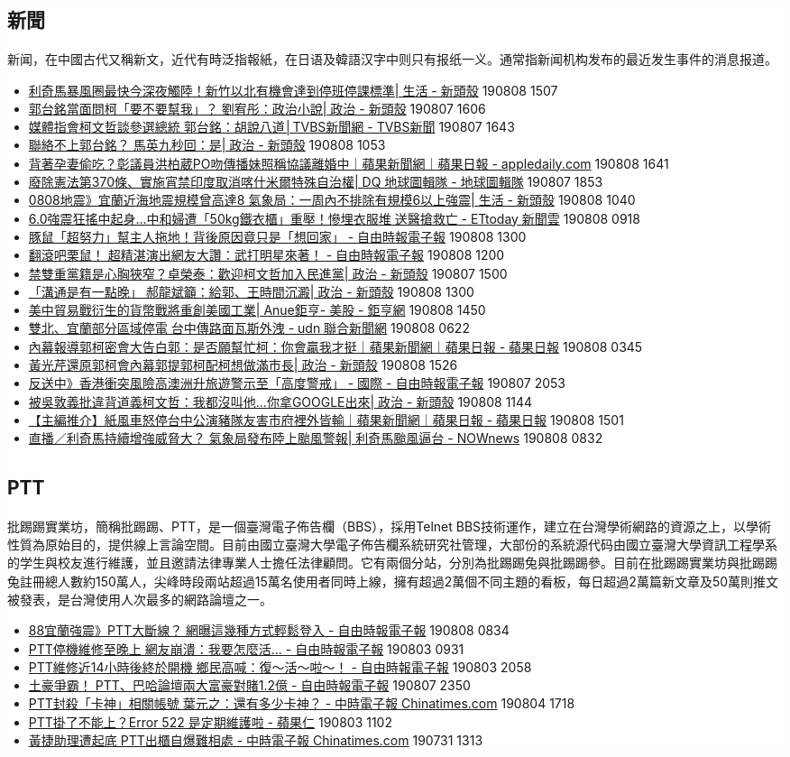 ## 新聞

新闻，在中國古代又稱新文，近代有時泛指報紙，在日语及韓語汉字中则只有报纸一义。通常指新闻机构发布的最近发生事件的消息报道。
- [利奇馬暴風圈最快今深夜觸陸！新竹以北有機會達到停班停課標準| 生活 - 新頭殼](https://newtalk.tw/news/view/2019-08-08/283293 "利奇馬暴風圈最快今深夜觸陸！新竹以北有機會達到停班停課標準| 生活 - 新頭殼") 190808 1507
- [郭台銘當面問柯「要不要幫我」？ 劉宥彤：政治小說| 政治 - 新頭殼](https://newtalk.tw/news/view/2019-08-07/282857 "郭台銘當面問柯「要不要幫我」？ 劉宥彤：政治小說| 政治 - 新頭殼") 190807 1606
- [媒體指會柯文哲談參選總統 郭台銘：胡說八道│TVBS新聞網 - TVBS新聞](https://news.tvbs.com.tw/politics/1179602 "媒體指會柯文哲談參選總統 郭台銘：胡說八道│TVBS新聞網 - TVBS新聞") 190807 1643
- [聯絡不上郭台銘？ 馬英九秒回：是| 政治 - 新頭殼](https://newtalk.tw/news/view/2019-08-08/283216 "聯絡不上郭台銘？ 馬英九秒回：是| 政治 - 新頭殼") 190808 1053
- [背著孕妻偷吃？彰議員洪柏葳PO吻傳播妹照稱協議離婚中｜蘋果新聞網｜蘋果日報 - appledaily.com](https://tw.appledaily.com/new/realtime/20190808/1613357/ "背著孕妻偷吃？彰議員洪柏葳PO吻傳播妹照稱協議離婚中｜蘋果新聞網｜蘋果日報 - appledaily.com") 190808 1641
- [廢除憲法第370條、實施宵禁印度取消喀什米爾特殊自治權| DQ 地球圖輯隊 - 地球圖輯隊](https://dq.yam.com/post.php?id=11440 "廢除憲法第370條、實施宵禁印度取消喀什米爾特殊自治權| DQ 地球圖輯隊 - 地球圖輯隊") 190807 1853
- [0808地震》宜蘭近海地震規模曾高達8 氣象局：一周內不排除有規模6以上強震| 生活 - 新頭殼](https://newtalk.tw/news/view/2019-08-08/283185 "0808地震》宜蘭近海地震規模曾高達8 氣象局：一周內不排除有規模6以上強震| 生活 - 新頭殼") 190808 1040
- [6.0強震狂搖中起身…中和婦遭「50kg鐵衣櫃」重壓！慘埋衣服堆 送醫搶救亡 - ETtoday 新聞雲](https://www.ettoday.net/news/20190808/1508384.htm "6.0強震狂搖中起身…中和婦遭「50kg鐵衣櫃」重壓！慘埋衣服堆 送醫搶救亡 - ETtoday 新聞雲") 190808 0918
- [豚鼠「超努力」幫主人拖地！背後原因竟只是「想回家」 - 自由時報電子報](https://partners.ltn.com.tw/article/4478 "豚鼠「超努力」幫主人拖地！背後原因竟只是「想回家」 - 自由時報電子報") 190808 1300
- [翻滾吧栗鼠！ 超精湛演出網友大讚：武打明星來著！ - 自由時報電子報](https://partners.ltn.com.tw/article/4448 "翻滾吧栗鼠！ 超精湛演出網友大讚：武打明星來著！ - 自由時報電子報") 190808 1200
- [禁雙重黨籍是心胸狹窄？卓榮泰：歡迎柯文哲加入民進黨| 政治 - 新頭殼](https://newtalk.tw/news/view/2019-08-07/282814 "禁雙重黨籍是心胸狹窄？卓榮泰：歡迎柯文哲加入民進黨| 政治 - 新頭殼") 190807 1500
- [「溝通是有一點晚」 郝龍斌籲：給郭、王時間沉澱| 政治 - 新頭殼](https://newtalk.tw/news/view/2019-08-08/283313 "「溝通是有一點晚」 郝龍斌籲：給郭、王時間沉澱| 政治 - 新頭殼") 190808 1300
- [美中貿易戰衍生的貨幣戰將重創美國工業| Anue鉅亨- 美股 - 鉅亨網](https://news.cnyes.com/news/id/4365795 "美中貿易戰衍生的貨幣戰將重創美國工業| Anue鉅亨- 美股 - 鉅亨網") 190808 1450
- [雙北、宜蘭部分區域停電 台中傳路面瓦斯外洩 - udn 聯合新聞網](https://udn.com/news/story/7266/3976576 "雙北、宜蘭部分區域停電 台中傳路面瓦斯外洩 - udn 聯合新聞網") 190808 0622
- [內幕報導郭柯密會大告白郭：是否願幫忙柯：你會贏我才挺｜蘋果新聞網｜蘋果日報 - 蘋果日報](https://tw.appledaily.com/headline/daily/20190808/38413213/ "內幕報導郭柯密會大告白郭：是否願幫忙柯：你會贏我才挺｜蘋果新聞網｜蘋果日報 - 蘋果日報") 190808 0345
- [黃光芹還原郭柯會內幕郭提郭柯配柯想做滿市長| 政治 - 新頭殼](https://newtalk.tw/news/view/2019-08-08/283377 "黃光芹還原郭柯會內幕郭提郭柯配柯想做滿市長| 政治 - 新頭殼") 190808 1526
- [反送中》香港衝突風險高澳洲升旅遊警示至「高度警戒」 - 國際 - 自由時報電子報](https://m.ltn.com.tw/news/world/breakingnews/2877325 "反送中》香港衝突風險高澳洲升旅遊警示至「高度警戒」 - 國際 - 自由時報電子報") 190807 2053
- [被吳敦義批違背道義柯文哲：我都沒叫他...你拿GOOGLE出來| 政治 - 新頭殼](https://newtalk.tw/news/view/2019-08-08/283231 "被吳敦義批違背道義柯文哲：我都沒叫他...你拿GOOGLE出來| 政治 - 新頭殼") 190808 1144
- [【主編推介】紙風車怒停台中公演豬隊友害市府裡外皆輸｜蘋果新聞網｜蘋果日報 - 蘋果日報](https://tw.appledaily.com/new/realtime/20190808/1613234/ "【主編推介】紙風車怒停台中公演豬隊友害市府裡外皆輸｜蘋果新聞網｜蘋果日報 - 蘋果日報") 190808 1501
- [直播／利奇馬持續增強威脅大？ 氣象局發布陸上颱風警報| 利奇馬颱風逼台 - NOWnews](https://www.nownews.com/news/20190808/3548968/ "直播／利奇馬持續增強威脅大？ 氣象局發布陸上颱風警報| 利奇馬颱風逼台 - NOWnews") 190808 0832

## PTT

批踢踢實業坊，簡稱批踢踢、PTT，是一個臺灣電子佈告欄（BBS），採用Telnet BBS技術運作，建立在台灣學術網路的資源之上，以學術性質為原始目的，提供線上言論空間。目前由國立臺灣大學電子佈告欄系統研究社管理，大部份的系統源代码由國立臺灣大學資訊工程學系的学生與校友進行維護，並且邀請法律專業人士擔任法律顧問。它有兩個分站，分別為批踢踢兔與批踢踢參。目前在批踢踢實業坊與批踢踢兔註冊總人數約150萬人，尖峰時段兩站超過15萬名使用者同時上線，擁有超過2萬個不同主題的看板，每日超過2萬篇新文章及50萬則推文被發表，是台灣使用人次最多的網路論壇之一。
- [88宜蘭強震》PTT大斷線？ 網曝這幾種方式輕鬆登入 - 自由時報電子報](https://news.ltn.com.tw/news/life/breakingnews/2877884 "88宜蘭強震》PTT大斷線？ 網曝這幾種方式輕鬆登入 - 自由時報電子報") 190808 0834
- [PTT停機維修至晚上 網友崩潰：我要怎麼活... - 自由時報電子報](https://news.ltn.com.tw/news/life/breakingnews/2872735 "PTT停機維修至晚上 網友崩潰：我要怎麼活... - 自由時報電子報") 190803 0931
- [PTT維修近14小時後終於開機 鄉民高喊：復～活～啦～！ - 自由時報電子報](https://news.ltn.com.tw/news/life/breakingnews/2873214 "PTT維修近14小時後終於開機 鄉民高喊：復～活～啦～！ - 自由時報電子報") 190803 2058
- [土豪爭霸！ PTT、巴哈論壇兩大富豪對賭1.2億 - 自由時報電子報](https://news.ltn.com.tw/news/life/breakingnews/2877599 "土豪爭霸！ PTT、巴哈論壇兩大富豪對賭1.2億 - 自由時報電子報") 190807 2350
- [PTT封殺「卡神」相關帳號 葉元之：還有多少卡神？ - 中時電子報 Chinatimes.com](https://www.chinatimes.com/realtimenews/20190804002068-260407 "PTT封殺「卡神」相關帳號 葉元之：還有多少卡神？ - 中時電子報 Chinatimes.com") 190804 1718
- [PTT掛了不能上？Error 522 是定期維護啦 - 蘋果仁](https://applealmond.com/posts/56430 "PTT掛了不能上？Error 522 是定期維護啦 - 蘋果仁") 190803 1102
- [黃捷助理遭起底 PTT出櫃自爆難相處 - 中時電子報 Chinatimes.com](https://www.chinatimes.com/realtimenews/20190731002158-260405 "黃捷助理遭起底 PTT出櫃自爆難相處 - 中時電子報 Chinatimes.com") 190731 1313